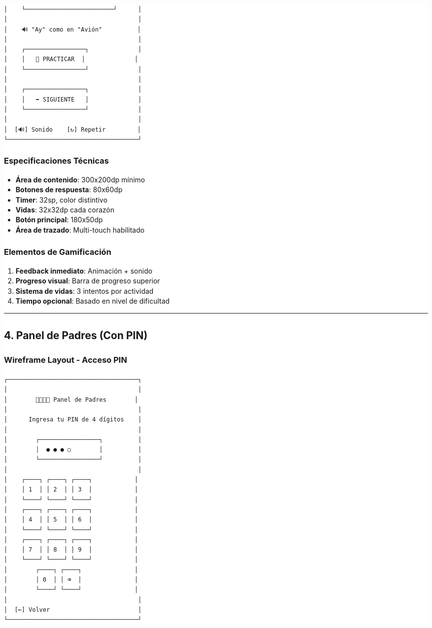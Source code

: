 ```
│    └─────────────────────────┘      │
│                                     │
│    🔊 "Ay" como en "Avión"          │
│                                     │
│    ┌─────────────────┐              │
│    │   📝 PRACTICAR  │              │
│    └─────────────────┘              │
│                                     │
│    ┌─────────────────┐              │
│    │   ➡ SIGUIENTE   │              │
│    └─────────────────┘              │
│                                     │
│  [🔊] Sonido    [↻] Repetir         │
└─────────────────────────────────────┘
```

### Especificaciones Técnicas
- **Área de contenido**: 300x200dp mínimo
- **Botones de respuesta**: 80x60dp
- **Timer**: 32sp, color distintivo
- **Vidas**: 32x32dp cada corazón
- **Botón principal**: 180x50dp
- **Área de trazado**: Multi-touch habilitado

### Elementos de Gamificación
1. **Feedback inmediato**: Animación + sonido
2. **Progreso visual**: Barra de progreso superior
3. **Sistema de vidas**: 3 intentos por actividad
4. **Tiempo opcional**: Basado en nivel de dificultad

---

## 4. Panel de Padres (Con PIN)

### Wireframe Layout - Acceso PIN
```
┌─────────────────────────────────────┐
│                                     │
│        👨‍👩‍👧‍👦 Panel de Padres        │
│                                     │
│      Ingresa tu PIN de 4 dígitos    │
│                                     │
│        ┌─────────────────┐          │
│        │  ● ● ● ○        │          │
│        └─────────────────┘          │
│                                     │
│    ┌────┐ ┌────┐ ┌────┐            │
│    │ 1  │ │ 2  │ │ 3  │            │
│    └────┘ └────┘ └────┘            │
│    ┌────┐ ┌────┐ ┌────┐            │
│    │ 4  │ │ 5  │ │ 6  │            │
│    └────┘ └────┘ └────┘            │
│    ┌────┐ ┌────┐ ┌────┐            │
│    │ 7  │ │ 8  │ │ 9  │            │
│    └────┘ └────┘ └────┘            │
│        ┌────┐ ┌────┐               │
│        │ 0  │ │ ⌫  │               │
│        └────┘ └────┘               │
│                                     │
│  [←] Volver                         │
└─────────────────────────────────────┘
```
